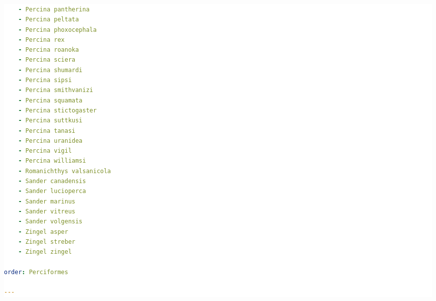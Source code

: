 ```yaml
    - Percina pantherina
    - Percina peltata
    - Percina phoxocephala
    - Percina rex
    - Percina roanoka
    - Percina sciera
    - Percina shumardi
    - Percina sipsi
    - Percina smithvanizi
    - Percina squamata
    - Percina stictogaster
    - Percina suttkusi
    - Percina tanasi
    - Percina uranidea
    - Percina vigil
    - Percina williamsi
    - Romanichthys valsanicola
    - Sander canadensis
    - Sander lucioperca
    - Sander marinus
    - Sander vitreus
    - Sander volgensis
    - Zingel asper
    - Zingel streber
    - Zingel zingel

order: Perciformes

---
```

